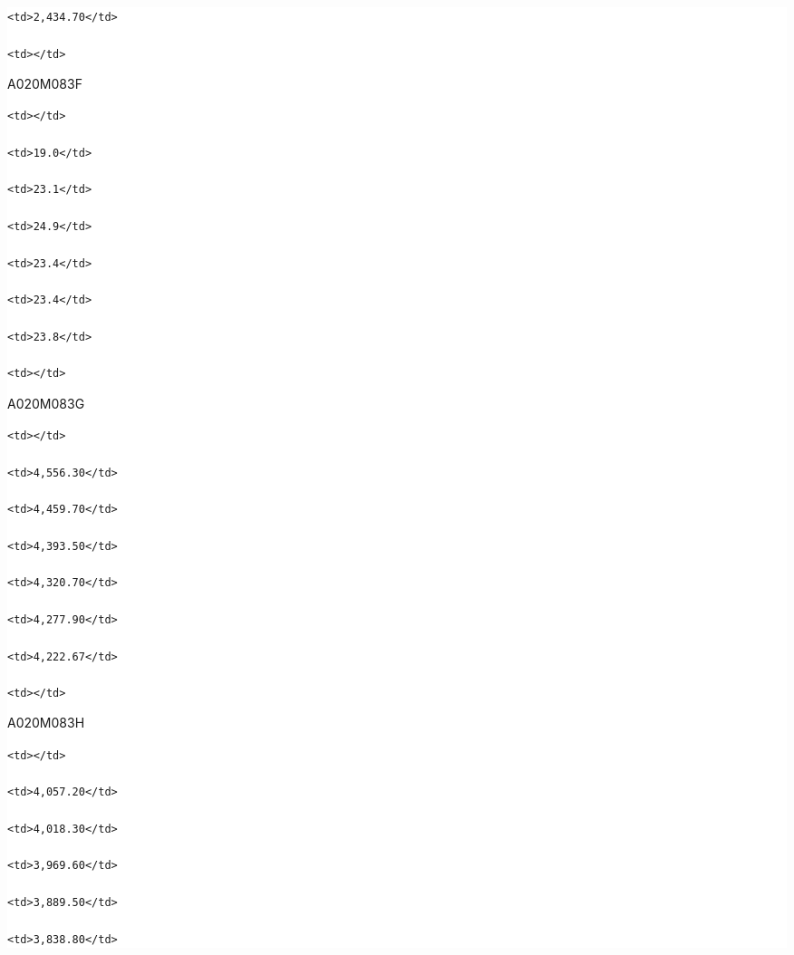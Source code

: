     <td>2,434.70</td>
    
    <td></td>
    

</tr>

<tr>
    <td>A020M083F</td>
    
    <td></td>
    
    <td>19.0</td>
    
    <td>23.1</td>
    
    <td>24.9</td>
    
    <td>23.4</td>
    
    <td>23.4</td>
    
    <td>23.8</td>
    
    <td></td>
    

</tr>

<tr>
    <td>A020M083G</td>
    
    <td></td>
    
    <td>4,556.30</td>
    
    <td>4,459.70</td>
    
    <td>4,393.50</td>
    
    <td>4,320.70</td>
    
    <td>4,277.90</td>
    
    <td>4,222.67</td>
    
    <td></td>
    

</tr>

<tr>
    <td>A020M083H</td>
    
    <td></td>
    
    <td>4,057.20</td>
    
    <td>4,018.30</td>
    
    <td>3,969.60</td>
    
    <td>3,889.50</td>
    
    <td>3,838.80</td>
    